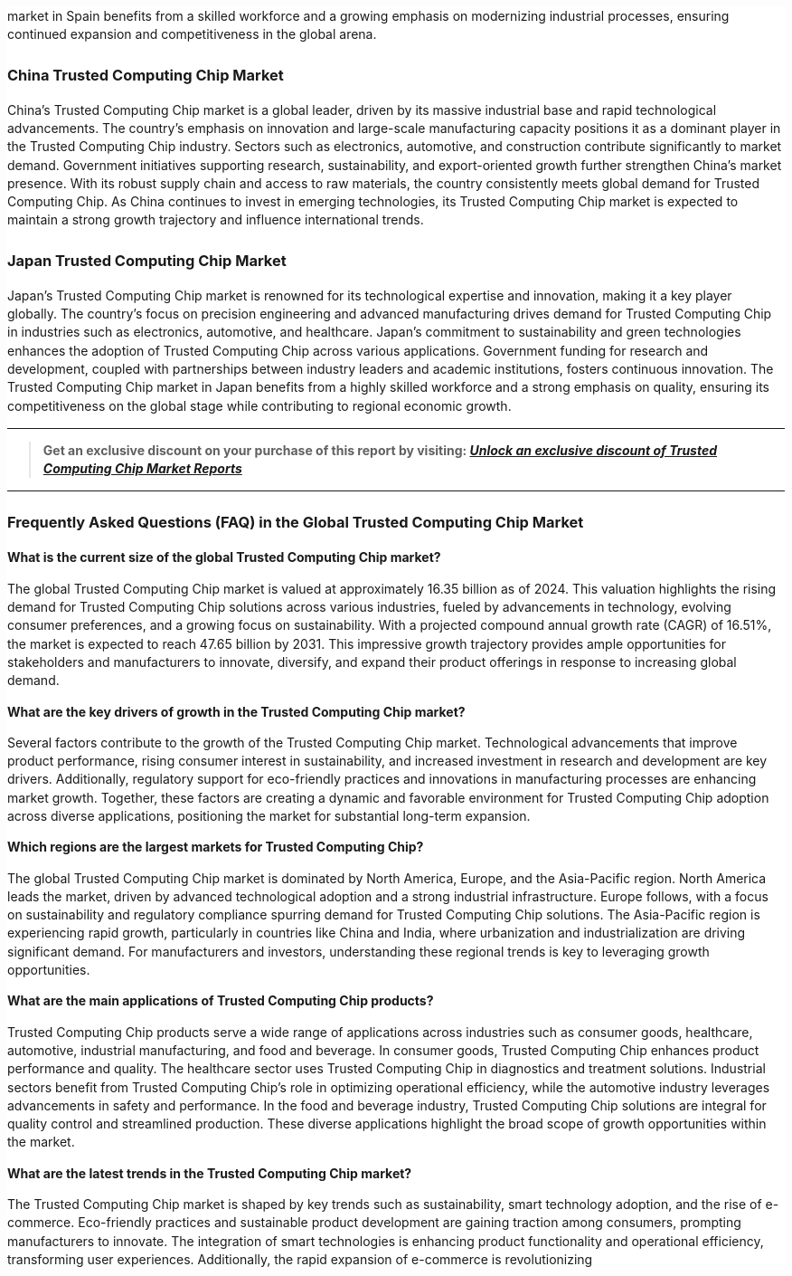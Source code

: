 market in Spain benefits from a skilled workforce and a growing emphasis on modernizing industrial processes, ensuring continued expansion and competitiveness in the global arena.</p><h3>China Trusted Computing Chip Market</h3><p>China&rsquo;s Trusted Computing Chip market is a global leader, driven by its massive industrial base and rapid technological advancements. The country&rsquo;s emphasis on innovation and large-scale manufacturing capacity positions it as a dominant player in the Trusted Computing Chip industry. Sectors such as electronics, automotive, and construction contribute significantly to market demand. Government initiatives supporting research, sustainability, and export-oriented growth further strengthen China&rsquo;s market presence. With its robust supply chain and access to raw materials, the country consistently meets global demand for Trusted Computing Chip. As China continues to invest in emerging technologies, its Trusted Computing Chip market is expected to maintain a strong growth trajectory and influence international trends.</p><h3>Japan Trusted Computing Chip Market</h3><p>Japan&rsquo;s Trusted Computing Chip market is renowned for its technological expertise and innovation, making it a key player globally. The country&rsquo;s focus on precision engineering and advanced manufacturing drives demand for Trusted Computing Chip in industries such as electronics, automotive, and healthcare. Japan&rsquo;s commitment to sustainability and green technologies enhances the adoption of Trusted Computing Chip across various applications. Government funding for research and development, coupled with partnerships between industry leaders and academic institutions, fosters continuous innovation. The Trusted Computing Chip market in Japan benefits from a highly skilled workforce and a strong emphasis on quality, ensuring its competitiveness on the global stage while contributing to regional economic growth.</p><hr /><blockquote><p><strong>Get an exclusive discount on your purchase of this report by visiting: <em><a href="://marketresearchpulse.com/ask-for-discount/7458?utm_source=Github&amp;utm_medium=025">Unlock an exclusive discount of Trusted Computing Chip Market Reports</a></em>&nbsp;</strong></p></blockquote><hr /><h3>Frequently Asked Questions (FAQ) in the Global Trusted Computing Chip Market</h3><p><strong>What is the current size of the global Trusted Computing Chip market?</strong></p><p>The global Trusted Computing Chip market is valued at approximately 16.35 billion as of 2024. This valuation highlights the rising demand for Trusted Computing Chip solutions across various industries, fueled by advancements in technology, evolving consumer preferences, and a growing focus on sustainability. With a projected compound annual growth rate (CAGR) of 16.51%, the market is expected to reach 47.65 billion by 2031. This impressive growth trajectory provides ample opportunities for stakeholders and manufacturers to innovate, diversify, and expand their product offerings in response to increasing global demand.</p><p><strong>What are the key drivers of growth in the Trusted Computing Chip market?</strong></p><p>Several factors contribute to the growth of the Trusted Computing Chip market. Technological advancements that improve product performance, rising consumer interest in sustainability, and increased investment in research and development are key drivers. Additionally, regulatory support for eco-friendly practices and innovations in manufacturing processes are enhancing market growth. Together, these factors are creating a dynamic and favorable environment for Trusted Computing Chip adoption across diverse applications, positioning the market for substantial long-term expansion.</p><p><strong>Which regions are the largest markets for Trusted Computing Chip?</strong></p><p>The global Trusted Computing Chip market is dominated by North America, Europe, and the Asia-Pacific region. North America leads the market, driven by advanced technological adoption and a strong industrial infrastructure. Europe follows, with a focus on sustainability and regulatory compliance spurring demand for Trusted Computing Chip solutions. The Asia-Pacific region is experiencing rapid growth, particularly in countries like China and India, where urbanization and industrialization are driving significant demand. For manufacturers and investors, understanding these regional trends is key to leveraging growth opportunities.</p><p><strong>What are the main applications of Trusted Computing Chip products?</strong></p><p>Trusted Computing Chip products serve a wide range of applications across industries such as consumer goods, healthcare, automotive, industrial manufacturing, and food and beverage. In consumer goods, Trusted Computing Chip enhances product performance and quality. The healthcare sector uses Trusted Computing Chip in diagnostics and treatment solutions. Industrial sectors benefit from Trusted Computing Chip&rsquo;s role in optimizing operational efficiency, while the automotive industry leverages advancements in safety and performance. In the food and beverage industry, Trusted Computing Chip solutions are integral for quality control and streamlined production. These diverse applications highlight the broad scope of growth opportunities within the market.</p><p><strong>What are the latest trends in the Trusted Computing Chip market?</strong></p><p>The Trusted Computing Chip market is shaped by key trends such as sustainability, smart technology adoption, and the rise of e-commerce. Eco-friendly practices and sustainable product development are gaining traction among consumers, prompting manufacturers to innovate. The integration of smart technologies is enhancing product functionality and operational efficiency, transforming user experiences. Additionally, the rapid expansion of e-commerce is revolutionizing
